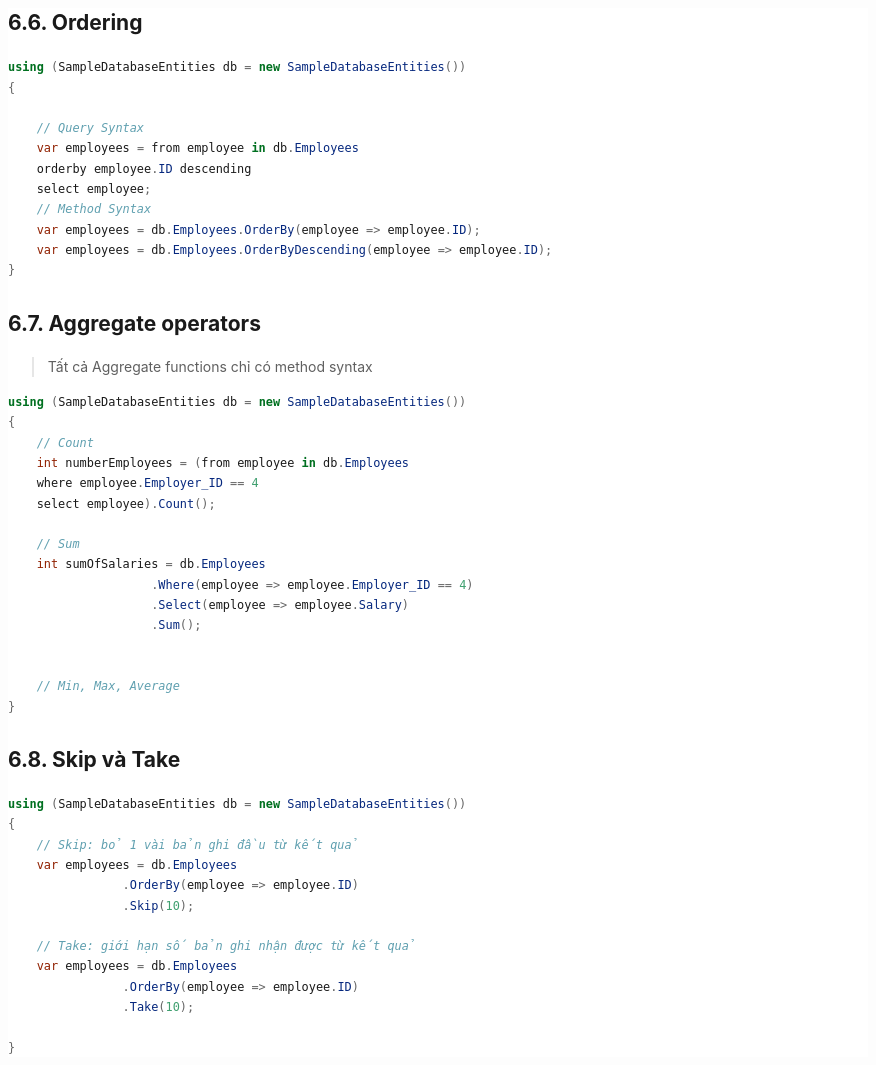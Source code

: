 ## 6.6. Ordering

```csharp
using (SampleDatabaseEntities db = new SampleDatabaseEntities())
{
    
    // Query Syntax
    var employees = from employee in db.Employees
    orderby employee.ID descending
    select employee;
    // Method Syntax
    var employees = db.Employees.OrderBy(employee => employee.ID);
    var employees = db.Employees.OrderByDescending(employee => employee.ID);
}

```

## 6.7. Aggregate operators

> Tất cả Aggregate functions chỉ có method syntax
```csharp
using (SampleDatabaseEntities db = new SampleDatabaseEntities())
{
    // Count
    int numberEmployees = (from employee in db.Employees
    where employee.Employer_ID == 4
    select employee).Count();

    // Sum
    int sumOfSalaries = db.Employees
                    .Where(employee => employee.Employer_ID == 4)
                    .Select(employee => employee.Salary)
                    .Sum();   
    

    // Min, Max, Average
}

```

## 6.8. Skip và Take

```csharp
using (SampleDatabaseEntities db = new SampleDatabaseEntities())
{
    // Skip: bỏ 1 vài bản ghi đầu từ kết quả
    var employees = db.Employees
                .OrderBy(employee => employee.ID)
                .Skip(10);

    // Take: giới hạn số bản ghi nhận được từ kết quả
    var employees = db.Employees
                .OrderBy(employee => employee.ID)
                .Take(10);

}

```
